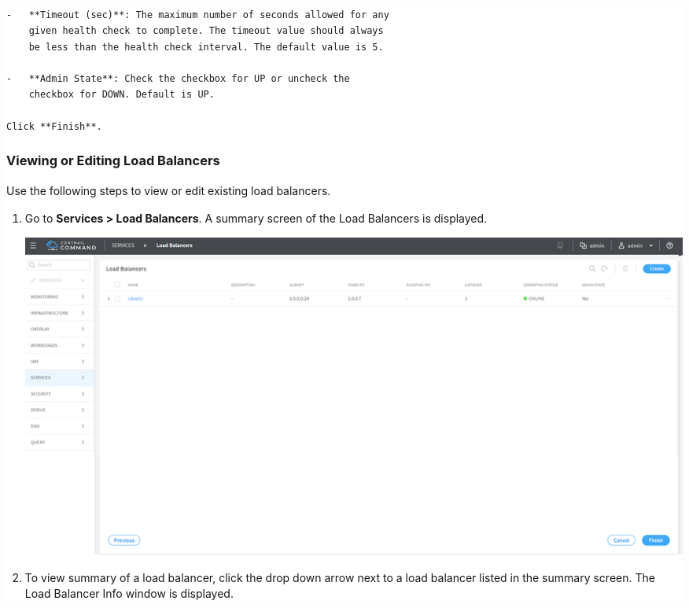     -   **Timeout (sec)**: The maximum number of seconds allowed for any
        given health check to complete. The timeout value should always
        be less than the health check interval. The default value is 5.

    -   **Admin State**: Check the checkbox for UP or uncheck the
        checkbox for DOWN. Default is UP.

    Click **Finish**.

</div>

<div id="jd0e601" class="example" dir="ltr">

### Viewing or Editing Load Balancers

Use the following steps to view or edit existing load balancers.

1.  <span id="jd0e608">Go to **Services &gt; Load Balancers**. A summary
    screen of the Load Balancers is displayed.</span>

    ![Figure 8: Summary Screen of Load Balancers](images/s009596.png)

2.  <span id="jd0e618">To view summary of a load balancer, click the
    drop down arrow next to a load balancer listed in the summary
    screen. The Load Balancer Info window is displayed.</span>
